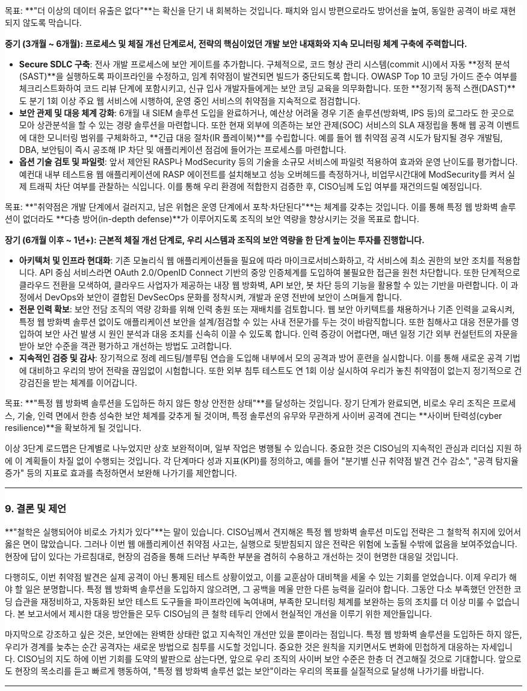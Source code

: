 목표: **"더 이상의 데이터 유출은 없다"**는 확신을 단기 내 회복하는 것입니다. 패치와 임시 방편으로라도 방어선을 높여, 동일한 공격이 바로 재현되지 않도록 막습니다.

**중기 (3개월 ~ 6개월): 프로세스 및 체질 개선 단계로서, 전략의 핵심이었던 개발 보안 내재화와 지속 모니터링 체계 구축에 주력합니다.**

* **Secure SDLC 구축**: 전사 개발 프로세스에 보안 게이트를 추가합니다. 구체적으로, 코드 형상 관리 시스템(commit 시)에서 자동 **정적 분석(SAST)**을 실행하도록 파이프라인을 수정하고, 임계 취약점이 발견되면 빌드가 중단되도록 합니다. OWASP Top 10 코딩 가이드 준수 여부를 체크리스트화하여 코드 리뷰 단계에 포함시키고, 신규 입사 개발자들에게는 보안 코딩 교육을 의무화합니다. 또한 **정기적 동적 스캔(DAST)**도 분기 1회 이상 주요 웹 서비스에 시행하여, 운영 중인 서비스의 취약점을 지속적으로 점검합니다.
* **보안 관제 및 대응 체계 강화**: 6개월 내 SIEM 솔루션 도입을 완료하거나, 예산상 어려울 경우 기존 솔루션(방화벽, IPS 등)의 로그라도 한 곳으로 모아 상관분석을 할 수 있는 경량 솔루션을 마련합니다. 또한 현재 외부에 의존하는 보안 관제(SOC) 서비스의 SLA 재정립을 통해 웹 공격 이벤트에 대한 모니터링 범위를 구체화하고, **긴급 대응 절차(IR 플레이북)**를 수립합니다. 예를 들어 웹 취약점 공격 시도가 탐지될 경우 개발팀, DBA, 보안팀이 즉시 공조해 IP 차단 및 애플리케이션 점검에 들어가는 프로세스를 마련합니다.
* **옵션 기술 검토 및 파일럿**: 앞서 제안된 RASP나 ModSecurity 등의 기술을 소규모 서비스에 파일럿 적용하여 효과와 운영 난이도를 평가합니다. 예컨대 내부 테스트용 웹 애플리케이션에 RASP 에이전트를 설치해보고 성능 오버헤드를 측정하거나, 비업무시간대에 ModSecurity를 켜서 실제 트래픽 차단 여부를 관찰하는 식입니다. 이를 통해 우리 환경에 적합한지 검증한 후, CISO님께 도입 여부를 재건의드릴 예정입니다.

목표: **"취약점은 개발 단계에서 걸러지고, 남은 위협은 운영 단계에서 포착·차단된다"**는 체계를 갖추는 것입니다. 이를 통해 특정 웹 방화벽 솔루션이 없더라도 **다층 방어(in-depth defense)**가 이루어지도록 조직의 보안 역량을 향상시키는 것을 목표로 합니다.

**장기 (6개월 이후 ~ 1년+): 근본적 체질 개선 단계로, 우리 시스템과 조직의 보안 역량을 한 단계 높이는 투자를 진행합니다.**

* **아키텍처 및 인프라 현대화**: 기존 모놀리식 웹 애플리케이션들을 필요에 따라 마이크로서비스화하고, 각 서비스에 최소 권한의 보안 조치를 적용합니다. API 중심 서비스라면 OAuth 2.0/OpenID Connect 기반의 중앙 인증체계를 도입하여 불필요한 접근을 원천 차단합니다. 또한 단계적으로 클라우드 전환을 모색하여, 클라우드 사업자가 제공하는 내장 웹 방화벽, API 보안, 봇 차단 등의 기능을 활용할 수 있는 기반을 마련합니다. 이 과정에서 DevOps와 보안이 결합된 DevSecOps 문화를 정착시켜, 개발과 운영 전반에 보안이 스며들게 합니다.
* **전문 인력 확보**: 보안 전담 조직의 역량 강화를 위해 인력 충원 또는 재배치를 검토합니다. 웹 보안 아키텍트를 채용하거나 기존 인력을 교육시켜, 특정 웹 방화벽 솔루션 없이도 애플리케이션 보안을 설계/점검할 수 있는 사내 전문가를 두는 것이 바람직합니다. 또한 침해사고 대응 전문가를 영입하여 보안 사건 발생 시 원인 분석과 대응 조치를 신속히 이끌 수 있도록 합니다. 인력 증강이 어렵다면, 매년 일정 기간 외부 컨설턴트의 자문을 받아 보안 수준을 객관 평가하고 개선하는 방법도 고려합니다.
* **지속적인 검증 및 감사**: 장기적으로 정례 레드팀/블루팀 연습을 도입해 내부에서 모의 공격과 방어 훈련을 실시합니다. 이를 통해 새로운 공격 기법에 대비하고 우리의 방어 전략을 끊임없이 시험합니다. 또한 외부 침투 테스트도 연 1회 이상 실시하여 우리가 놓친 취약점이 없는지 정기적으로 건강검진을 받는 체계를 이어갑니다.

목표: **"특정 웹 방화벽 솔루션을 도입하든 하지 않든 항상 안전한 상태"**를 달성하는 것입니다. 장기 단계가 완료되면, 비로소 우리 조직은 프로세스, 기술, 인력 면에서 한층 성숙한 보안 체계를 갖추게 될 것이며, 특정 솔루션의 유무와 무관하게 사이버 공격에 견디는 **사이버 탄력성(cyber resilience)**을 확보하게 될 것입니다.

이상 3단계 로드맵은 단계별로 나누었지만 상호 보완적이며, 일부 작업은 병행될 수 있습니다. 중요한 것은 CISO님의 지속적인 관심과 리더십 지원 하에 이 계획들이 차질 없이 수행되는 것입니다. 각 단계마다 성과 지표(KPI)를 정의하고, 예를 들어 "분기별 신규 취약점 발견 건수 감소", "공격 탐지율 증가" 등의 지표로 효과를 측정하면서 보완해 나가기를 제안합니다.

---

### 9. 결론 및 제언

**"철학은 실행되어야 비로소 가치가 있다"**는 말이 있습니다. CISO님께서 견지해온 특정 웹 방화벽 솔루션 미도입 전략은 그 철학적 취지에 있어서 옳은 면이 많았습니다. 그러나 이번 웹 애플리케이션 취약점 사고는, 실행으로 뒷받침되지 않은 전략은 위험에 노출될 수밖에 없음을 보여주었습니다. 현장에 답이 있다는 가르침대로, 현장의 검증을 통해 드러난 부족한 부분을 겸허히 수용하고 개선하는 것이 현명한 대응일 것입니다.

다행히도, 이번 취약점 발견은 실제 공격이 아닌 통제된 테스트 상황이었고, 이를 교훈삼아 대비책을 세울 수 있는 기회를 얻었습니다. 이제 우리가 해야 할 일은 분명합니다. 특정 웹 방화벽 솔루션을 도입하지 않으려면, 그 공백을 메울 만한 다른 능력을 길러야 합니다. 그동안 다소 부족했던 안전한 코딩 습관을 재정비하고, 자동화된 보안 테스트 도구들을 파이프라인에 녹여내며, 부족한 모니터링 체계를 보완하는 등의 조치를 더 이상 미룰 수 없습니다. 본 보고서에서 제시한 대응 방안들은 모두 CISO님의 큰 철학 테두리 안에서 현실적인 개선을 이루기 위한 제안들입니다.

마지막으로 강조하고 싶은 것은, 보안에는 완벽한 상태란 없고 지속적인 개선만 있을 뿐이라는 점입니다. 특정 웹 방화벽 솔루션을 도입하든 하지 않든, 우리가 경계를 늦추는 순간 공격자는 새로운 방법으로 침투를 시도할 것입니다. 중요한 것은 원칙을 지키면서도 변화에 민첩하게 대응하는 자세입니다. CISO님의 지도 하에 이번 기회를 도약의 발판으로 삼는다면, 앞으로 우리 조직의 사이버 보안 수준은 한층 더 견고해질 것으로 기대합니다. 앞으로도 현장의 목소리를 듣고 빠르게 행동하여, "특정 웹 방화벽 솔루션 없는 보안"이라는 우리의 목표를 실질적으로 달성해 나가기를 바랍니다.

---